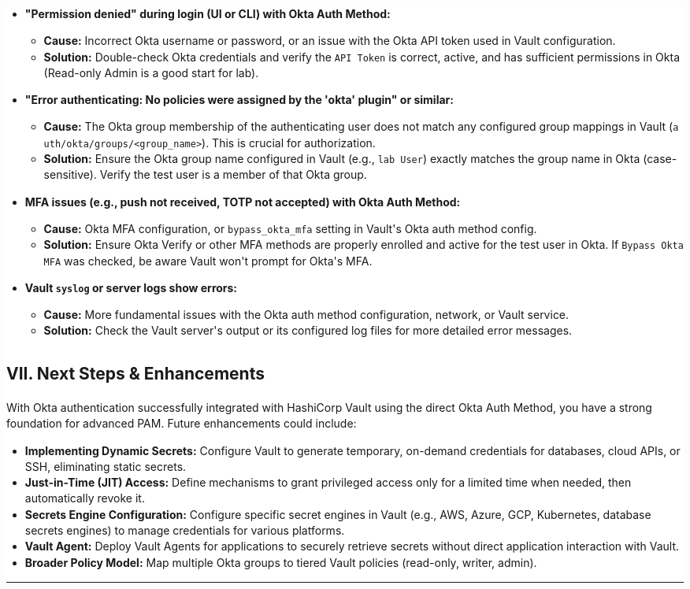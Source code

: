 * **"Permission denied" during login (UI or CLI) with Okta Auth Method:**
    * **Cause:** Incorrect Okta username or password, or an issue with the Okta API token used in Vault configuration.
    * **Solution:** Double-check Okta credentials and verify the `API Token` is correct, active, and has sufficient permissions in Okta (Read-only Admin is a good start for lab).

* **"Error authenticating: No policies were assigned by the 'okta' plugin" or similar:**
    * **Cause:** The Okta group membership of the authenticating user does not match any configured group mappings in Vault (`auth/okta/groups/<group_name>`). This is crucial for authorization.
    * **Solution:** Ensure the Okta group name configured in Vault (e.g., `lab User`) exactly matches the group name in Okta (case-sensitive). Verify the test user is a member of that Okta group.

* **MFA issues (e.g., push not received, TOTP not accepted) with Okta Auth Method:**
    * **Cause:** Okta MFA configuration, or `bypass_okta_mfa` setting in Vault's Okta auth method config.
    * **Solution:** Ensure Okta Verify or other MFA methods are properly enrolled and active for the test user in Okta. If `Bypass Okta MFA` was checked, be aware Vault won't prompt for Okta's MFA.

* **Vault `syslog` or server logs show errors:**
    * **Cause:** More fundamental issues with the Okta auth method configuration, network, or Vault service.
    * **Solution:** Check the Vault server's output or its configured log files for more detailed error messages.

## VII. Next Steps & Enhancements

With Okta authentication successfully integrated with HashiCorp Vault using the direct Okta Auth Method, you have a strong foundation for advanced PAM. Future enhancements could include:

* **Implementing Dynamic Secrets:** Configure Vault to generate temporary, on-demand credentials for databases, cloud APIs, or SSH, eliminating static secrets.
* **Just-in-Time (JIT) Access:** Define mechanisms to grant privileged access only for a limited time when needed, then automatically revoke it.
* **Secrets Engine Configuration:** Configure specific secret engines in Vault (e.g., AWS, Azure, GCP, Kubernetes, database secrets engines) to manage credentials for various platforms.
* **Vault Agent:** Deploy Vault Agents for applications to securely retrieve secrets without direct application interaction with Vault.
* **Broader Policy Model:** Map multiple Okta groups to tiered Vault policies (read-only, writer, admin).
--- 
